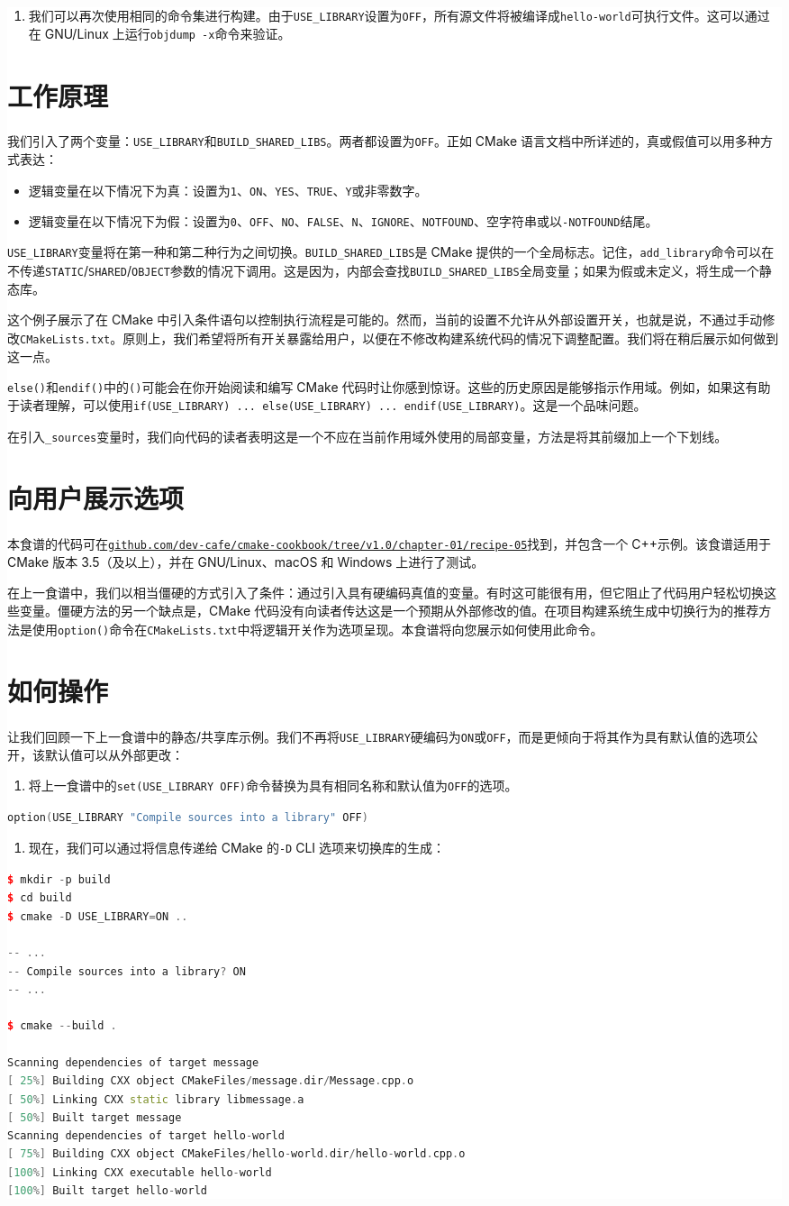 1.  我们可以再次使用相同的命令集进行构建。由于`USE_LIBRARY`设置为`OFF`，所有源文件将被编译成`hello-world`可执行文件。这可以通过在 GNU/Linux 上运行`objdump -x`命令来验证。

# 工作原理

我们引入了两个变量：`USE_LIBRARY`和`BUILD_SHARED_LIBS`。两者都设置为`OFF`。正如 CMake 语言文档中所详述的，真或假值可以用多种方式表达：

+   逻辑变量在以下情况下为真：设置为`1`、`ON`、`YES`、`TRUE`、`Y`或非零数字。

+   逻辑变量在以下情况下为假：设置为`0`、`OFF`、`NO`、`FALSE`、`N`、`IGNORE`、`NOTFOUND`、空字符串或以`-NOTFOUND`结尾。

`USE_LIBRARY`变量将在第一种和第二种行为之间切换。`BUILD_SHARED_LIBS`是 CMake 提供的一个全局标志。记住，`add_library`命令可以在不传递`STATIC`/`SHARED`/`OBJECT`参数的情况下调用。这是因为，内部会查找`BUILD_SHARED_LIBS`全局变量；如果为假或未定义，将生成一个静态库。

这个例子展示了在 CMake 中引入条件语句以控制执行流程是可能的。然而，当前的设置不允许从外部设置开关，也就是说，不通过手动修改`CMakeLists.txt`。原则上，我们希望将所有开关暴露给用户，以便在不修改构建系统代码的情况下调整配置。我们将在稍后展示如何做到这一点。

`else()`和`endif()`中的`()`可能会在你开始阅读和编写 CMake 代码时让你感到惊讶。这些的历史原因是能够指示作用域。例如，如果这有助于读者理解，可以使用`if(USE_LIBRARY) ... else(USE_LIBRARY) ... endif(USE_LIBRARY)`。这是一个品味问题。

在引入`_sources`变量时，我们向代码的读者表明这是一个不应在当前作用域外使用的局部变量，方法是将其前缀加上一个下划线。

# 向用户展示选项

本食谱的代码可在[`github.com/dev-cafe/cmake-cookbook/tree/v1.0/chapter-01/recipe-05`](https://github.com/dev-cafe/cmake-cookbook/tree/v1.0/chapter-01/recipe-05)找到，并包含一个 C++示例。该食谱适用于 CMake 版本 3.5（及以上），并在 GNU/Linux、macOS 和 Windows 上进行了测试。

在上一食谱中，我们以相当僵硬的方式引入了条件：通过引入具有硬编码真值的变量。有时这可能很有用，但它阻止了代码用户轻松切换这些变量。僵硬方法的另一个缺点是，CMake 代码没有向读者传达这是一个预期从外部修改的值。在项目构建系统生成中切换行为的推荐方法是使用`option()`命令在`CMakeLists.txt`中将逻辑开关作为选项呈现。本食谱将向您展示如何使用此命令。

# 如何操作

让我们回顾一下上一食谱中的静态/共享库示例。我们不再将`USE_LIBRARY`硬编码为`ON`或`OFF`，而是更倾向于将其作为具有默认值的选项公开，该默认值可以从外部更改：

1.  将上一食谱中的`set(USE_LIBRARY OFF)`命令替换为具有相同名称和默认值为`OFF`的选项。

```cpp
option(USE_LIBRARY "Compile sources into a library" OFF)
```

1.  现在，我们可以通过将信息传递给 CMake 的`-D` CLI 选项来切换库的生成：

```cpp
$ mkdir -p build
$ cd build
$ cmake -D USE_LIBRARY=ON ..

-- ...
-- Compile sources into a library? ON
-- ...

$ cmake --build .

Scanning dependencies of target message
[ 25%] Building CXX object CMakeFiles/message.dir/Message.cpp.o
[ 50%] Linking CXX static library libmessage.a
[ 50%] Built target message
Scanning dependencies of target hello-world
[ 75%] Building CXX object CMakeFiles/hello-world.dir/hello-world.cpp.o
[100%] Linking CXX executable hello-world
[100%] Built target hello-world
```
